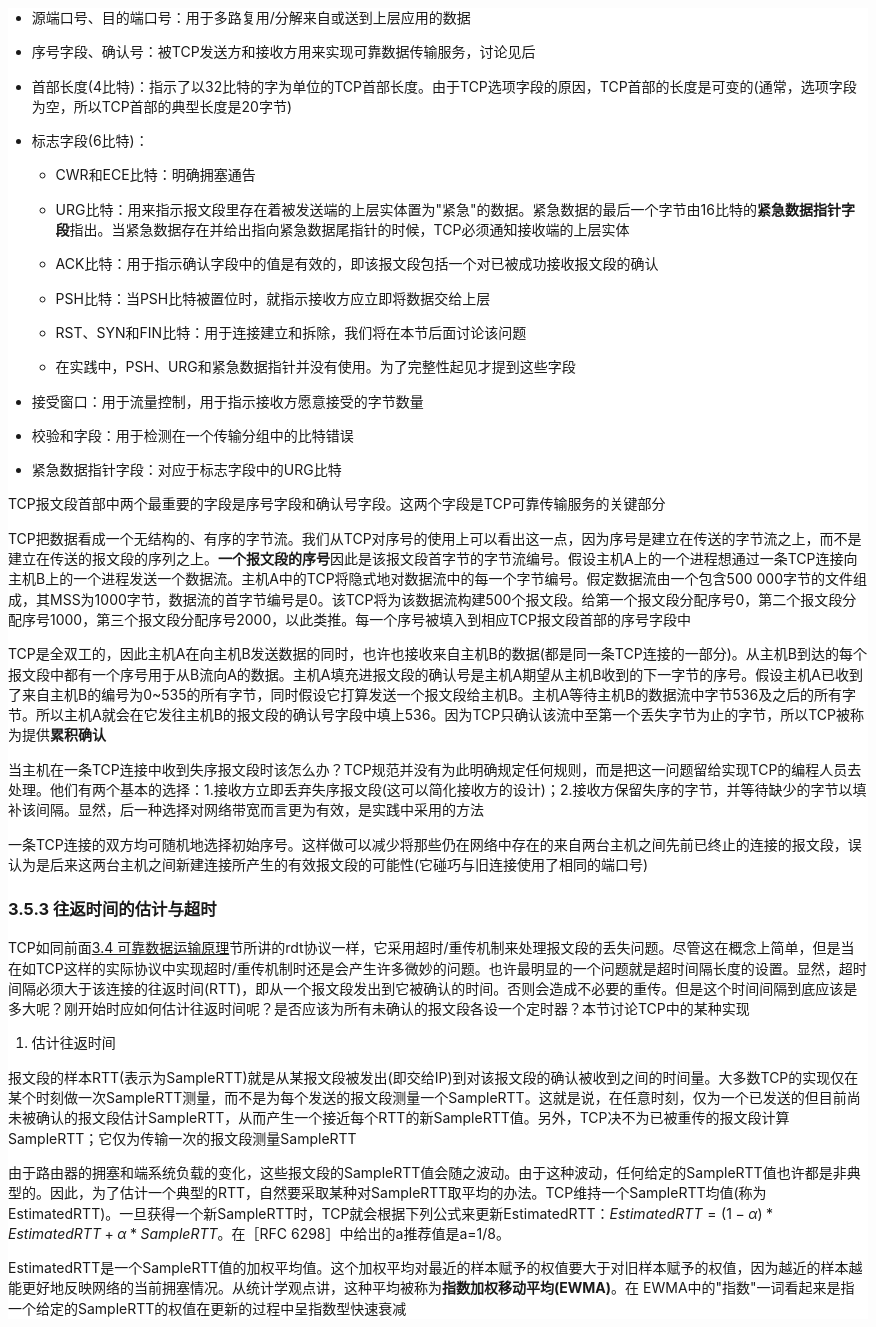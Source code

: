 * 源端口号、目的端口号：用于多路复用/分解来自或送到上层应用的数据

* 序号字段、确认号：被TCP发送方和接收方用来实现可靠数据传输服务，讨论见后

* 首部长度(4比特)：指示了以32比特的字为单位的TCP首部长度。由于TCP选项字段的原因，TCP首部的长度是可变的(通常，选项字段为空，所以TCP首部的典型长度是20字节)

* 标志字段(6比特)：

	* CWR和ECE比特：明确拥塞通告

	* URG比特：用来指示报文段里存在着被发送端的上层实体置为"紧急"的数据。紧急数据的最后一个字节由16比特的**紧急数据指针字段**指出。当紧急数据存在并给出指向紧急数据尾指针的时候，TCP必须通知接收端的上层实体

	* ACK比特：用于指示确认字段中的值是有效的，即该报文段包括一个对已被成功接收报文段的确认

	* PSH比特：当PSH比特被置位时，就指示接收方应立即将数据交给上层

	* RST、SYN和FIN比特：用于连接建立和拆除，我们将在本节后面讨论该问题

	* 在实践中，PSH、URG和紧急数据指针并没有使用。为了完整性起见才提到这些字段

* 接受窗口：用于流量控制，用于指示接收方愿意接受的字节数量

* 校验和字段：用于检测在一个传输分组中的比特错误

* 紧急数据指针字段：对应于标志字段中的URG比特

TCP报文段首部中两个最重要的字段是序号字段和确认号字段。这两个字段是TCP可靠传输服务的关键部分

TCP把数据看成一个无结构的、有序的字节流。我们从TCP对序号的使用上可以看出这一点，因为序号是建立在传送的字节流之上，而不是建立在传送的报文段的序列之上。**一个报文段的序号**因此是该报文段首字节的字节流编号。假设主机A上的一个进程想通过一条TCP连接向主机B上的一个进程发送一个数据流。主机A中的TCP将隐式地对数据流中的每一个字节编号。假定数据流由一个包含500 000字节的文件组成，其MSS为1000字节，数据流的首字节编号是0。该TCP将为该数据流构建500个报文段。给第一个报文段分配序号0，第二个报文段分配序号1000，第三个报文段分配序号2000，以此类推。每一个序号被填入到相应TCP报文段首部的序号字段中

TCP是全双工的，因此主机A在向主机B发送数据的同时，也许也接收来自主机B的数据(都是同一条TCP连接的一部分)。从主机B到达的每个报文段中都有一个序号用于从B流向A的数据。主机A填充进报文段的确认号是主机A期望从主机B收到的下一字节的序号。假设主机A已收到了来自主机B的编号为0~535的所有字节，同时假设它打算发送一个报文段给主机B。主机A等待主机B的数据流中字节536及之后的所有字节。所以主机A就会在它发往主机B的报文段的确认号字段中填上536。因为TCP只确认该流中至第一个丢失字节为止的字节，所以TCP被称为提供**累积确认**

当主机在一条TCP连接中收到失序报文段时该怎么办？TCP规范并没有为此明确规定任何规则，而是把这一问题留给实现TCP的编程人员去处理。他们有两个基本的选择：1.接收方立即丢弃失序报文段(这可以简化接收方的设计)；2.接收方保留失序的字节，并等待缺少的字节以填补该间隔。显然，后一种选择对网络带宽而言更为有效，是实践中采用的方法

一条TCP连接的双方均可随机地选择初始序号。这样做可以减少将那些仍在网络中存在的来自两台主机之间先前已终止的连接的报文段，误认为是后来这两台主机之间新建连接所产生的有效报文段的可能性(它碰巧与旧连接使用了相同的端口号)

### 3.5.3 往返时间的估计与超时

TCP如同前面[3.4 可靠数据运输原理](#34-可靠数据运输原理)节所讲的rdt协议一样，它采用超时/重传机制来处理报文段的丢失问题。尽管这在概念上简单，但是当在如TCP这样的实际协议中实现超时/重传机制时还是会产生许多微妙的问题。也许最明显的一个问题就是超时间隔长度的设置。显然，超时间隔必须大于该连接的往返时间(RTT)，即从一个报文段发出到它被确认的时间。否则会造成不必要的重传。但是这个时间间隔到底应该是多大呢？刚开始时应如何估计往返时间呢？是否应该为所有未确认的报文段各设一个定时器？本节讨论TCP中的某种实现

1. 估计往返时间

报文段的样本RTT(表示为SampleRTT)就是从某报文段被发出(即交给IP)到对该报文段的确认被收到之间的时间量。大多数TCP的实现仅在某个时刻做一次SampleRTT测量，而不是为每个发送的报文段测量一个SampleRTT。这就是说，在任意时刻，仅为一个已发送的但目前尚未被确认的报文段估计SampleRTT，从而产生一个接近每个RTT的新SampleRTT值。另外，TCP决不为已被重传的报文段计算SampleRTT；它仅为传输一次的报文段测量SampleRTT

由于路由器的拥塞和端系统负载的变化，这些报文段的SampleRTT值会随之波动。由于这种波动，任何给定的SampleRTT值也许都是非典型的。因此，为了估计一个典型的RTT，自然要采取某种对SampleRTT取平均的办法。TCP维持一个SampleRTT均值(称为EstimatedRTT)。一旦获得一个新SampleRTT时，TCP就会根据下列公式来更新EstimatedRTT：$EstimatedRTT=(1-α)*EstimatedRTT+α*SampleRTT$。在［RFC 6298］中给岀的a推荐值是a=1/8。

EstimatedRTT是一个SampleRTT值的加权平均值。这个加权平均对最近的样本赋予的权值要大于对旧样本赋予的权值，因为越近的样本越能更好地反映网络的当前拥塞情况。从统计学观点讲，这种平均被称为**指数加权移动平均(EWMA)**。在 EWMA中的"指数"一词看起来是指一个给定的SampleRTT的权值在更新的过程中呈指数型快速衰减
